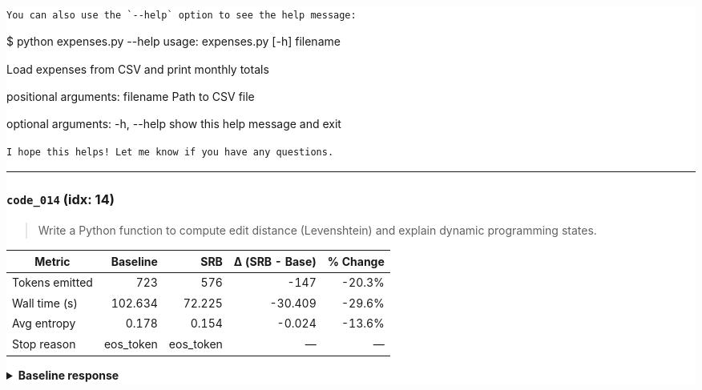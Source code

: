 ```
You can also use the `--help` option to see the help message:
```
$ python expenses.py --help
usage: expenses.py [-h] filename

Load expenses from CSV and print monthly totals

positional arguments:
  filename        Path to CSV file

optional arguments:
  -h, --help     show this help message and exit
```
I hope this helps! Let me know if you have any questions.
```
</details>

---

### `code_014` (idx: 14)
> Write a Python function to compute edit distance (Levenshtein) and explain dynamic
programming states.

| Metric | Baseline | SRB | Δ (SRB - Base) | % Change |
|---|---:|---:|---:|---:|
| Tokens emitted | 723 | 576 | -147 | -20.3% |
| Wall time (s)  | 102.634 | 72.225 | -30.409 | -29.6% |
| Avg entropy    | 0.178 | 0.154 | -0.024 | -13.6% |
| Stop reason    | eos_token | eos_token | — | — |

<details>
<summary><strong>Baseline response</strong></summary>

```text
Here is a Python function to compute the edit distance (Levenshtein distance) between two strings using dynamic programming:

```python
def levenshtein_distance(s1, s2):
    m, n = len(s1), len(s2)
    dp = [[0 for _ in range(n + 1)] for _ in range(m + 1)]

    # Initialize the base cases
    for i in range(m + 1):
        dp[i][0] = i
    for j in range(n + 1):
        dp[0][j] = j

    # Fill in the rest of the table
    for i in range(1, m + 1):
        for j in range(1, n + 1):
            cost = 0 if s1[i - 1] == s2[j - 1] else 1
            dp[i][j] = min(dp[i - 1][j] + 1, dp[i][j - 1] + 1, dp[i - 1][j - 1] + cost)

    return dp[m][n]
```
